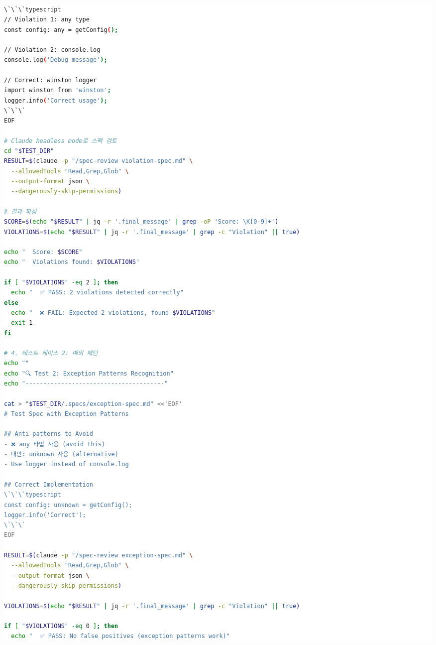 ```bash
\`\`\`typescript
// Violation 1: any type
const config: any = getConfig();

// Violation 2: console.log
console.log('Debug message');

// Correct: winston logger
import winston from 'winston';
logger.info('Correct usage');
\`\`\`
EOF

# Claude headless mode로 스펙 검토
cd "$TEST_DIR"
RESULT=$(claude -p "/spec-review violation-spec.md" \
  --allowedTools "Read,Grep,Glob" \
  --output-format json \
  --dangerously-skip-permissions)

# 결과 파싱
SCORE=$(echo "$RESULT" | jq -r '.final_message' | grep -oP 'Score: \K[0-9]+')
VIOLATIONS=$(echo "$RESULT" | jq -r '.final_message' | grep -c "Violation" || true)

echo "  Score: $SCORE"
echo "  Violations found: $VIOLATIONS"

if [ "$VIOLATIONS" -eq 2 ]; then
  echo "  ✅ PASS: 2 violations detected correctly"
else
  echo "  ❌ FAIL: Expected 2 violations, found $VIOLATIONS"
  exit 1
fi

# 4. 테스트 케이스 2: 예외 패턴
echo ""
echo "🔍 Test 2: Exception Patterns Recognition"
echo "---------------------------------------"

cat > "$TEST_DIR/.specs/exception-spec.md" <<'EOF'
# Test Spec with Exception Patterns

## Anti-patterns to Avoid
- ❌ any 타입 사용 (avoid this)
- 대안: unknown 사용 (alternative)
- Use logger instead of console.log

## Correct Implementation
\`\`\`typescript
const config: unknown = getConfig();
logger.info('Correct');
\`\`\`
EOF

RESULT=$(claude -p "/spec-review exception-spec.md" \
  --allowedTools "Read,Grep,Glob" \
  --output-format json \
  --dangerously-skip-permissions)

VIOLATIONS=$(echo "$RESULT" | jq -r '.final_message' | grep -c "Violation" || true)

if [ "$VIOLATIONS" -eq 0 ]; then
  echo "  ✅ PASS: No false positives (exception patterns work)"
```